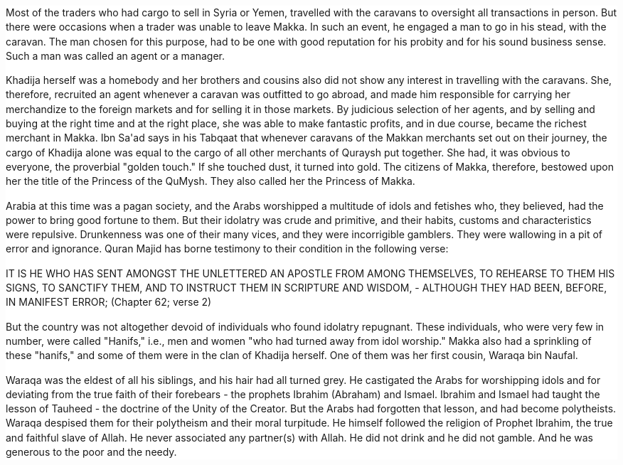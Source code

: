 Most of the traders who had cargo to sell in Syria or Yemen, travelled
with the caravans to oversight all transactions in person. But there
were occasions when a trader was unable to leave Makka. In such an
event, he engaged a man to go in his stead, with the caravan. The man
chosen for this purpose, had to be one with good reputation for his
probity and for his sound business sense. Such a man was called an agent
or a manager.

Khadija herself was a homebody and her brothers and cousins also did
not show any interest in travelling with the caravans. She, therefore,
recruited an agent whenever a caravan was outfitted to go abroad, and
made him responsible for carrying her merchandize to the foreign markets
and for selling it in those markets. By judicious selection of her
agents, and by selling and buying at the right time and at the right
place, she was able to make fantastic profits, and in due course, became
the richest merchant in Makka. Ibn Sa'ad says in his Tabqaat that
whenever caravans of the Makkan merchants set out on their journey, the
cargo of Khadija alone was equal to the cargo of all other merchants of
Quraysh put together. She had, it was obvious to everyone, the
proverbial "golden touch." If she touched dust, it turned into gold. The
citizens of Makka, therefore, bestowed upon her the title of the
Princess of the QuMysh. They also called her the Princess of Makka.

Arabia at this time was a pagan society, and the Arabs worshipped a
multitude of idols and fetishes who, they believed, had the power to
bring good fortune to them. But their idolatry was crude and primitive,
and their habits, customs and characteristics were repulsive.
Drunkenness was one of their many vices, and they were incorrigible
gamblers. They were wallowing in a pit of error and ignorance. Quran
Majid has borne testimony to their condition in the following verse:

IT IS HE WHO HAS SENT AMONGST THE UNLETTERED AN APOSTLE FROM AMONG
THEMSELVES, TO REHEARSE TO THEM HIS SIGNS, TO SANCTIFY THEM, AND TO
INSTRUCT THEM IN SCRIPTURE AND WISDOM, - ALTHOUGH THEY HAD BEEN, BEFORE,
IN MANIFEST ERROR; (Chapter 62; verse 2)

But the country was not altogether devoid of individuals who found
idolatry repugnant. These individuals, who were very few in number, were
called "Hanifs," i.e., men and women "who had turned away from idol
worship." Makka also had a sprinkling of these "hanifs," and some of
them were in the clan of Khadija herself. One of them was her first
cousin, Waraqa bin Naufal.

Waraqa was the eldest of all his siblings, and his hair had all turned
grey. He castigated the Arabs for worshipping idols and for deviating
from the true faith of their forebears - the prophets Ibrahim (Abraham)
and Ismael. Ibrahim and Ismael had taught the lesson of Tauheed - the
doctrine of the Unity of the Creator. But the Arabs had forgotten that
lesson, and had become polytheists. Waraqa despised them for their
polytheism and their moral turpitude. He himself followed the religion
of Prophet Ibrahim, the true and faithful slave of Allah. He never
associated any partner(s) with Allah. He did not drink and he did not
gamble. And he was generous to the poor and the needy.
